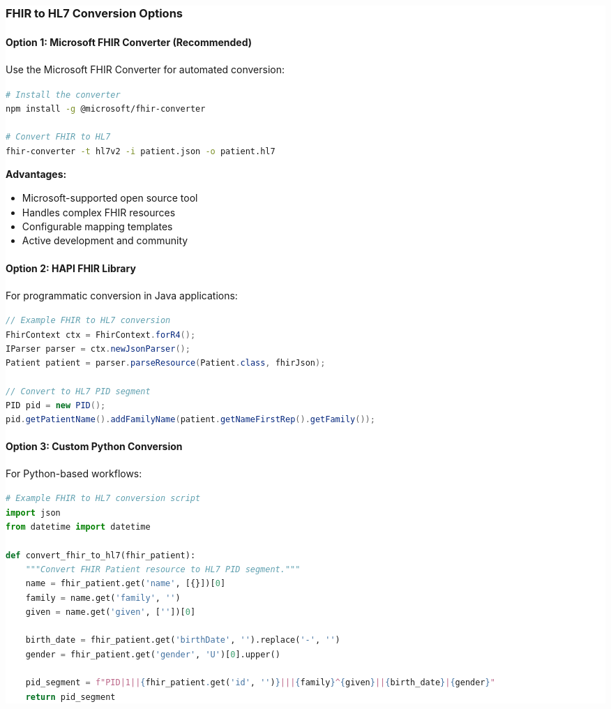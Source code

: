 ### FHIR to HL7 Conversion Options

#### Option 1: Microsoft FHIR Converter (Recommended)
Use the Microsoft FHIR Converter for automated conversion:

```bash
# Install the converter
npm install -g @microsoft/fhir-converter

# Convert FHIR to HL7
fhir-converter -t hl7v2 -i patient.json -o patient.hl7
```

**Advantages:**
- Microsoft-supported open source tool
- Handles complex FHIR resources
- Configurable mapping templates
- Active development and community

#### Option 2: HAPI FHIR Library
For programmatic conversion in Java applications:

```java
// Example FHIR to HL7 conversion
FhirContext ctx = FhirContext.forR4();
IParser parser = ctx.newJsonParser();
Patient patient = parser.parseResource(Patient.class, fhirJson);

// Convert to HL7 PID segment
PID pid = new PID();
pid.getPatientName().addFamilyName(patient.getNameFirstRep().getFamily());
```

#### Option 3: Custom Python Conversion
For Python-based workflows:

```python
# Example FHIR to HL7 conversion script
import json
from datetime import datetime

def convert_fhir_to_hl7(fhir_patient):
    """Convert FHIR Patient resource to HL7 PID segment."""
    name = fhir_patient.get('name', [{}])[0]
    family = name.get('family', '')
    given = name.get('given', [''])[0]
    
    birth_date = fhir_patient.get('birthDate', '').replace('-', '')
    gender = fhir_patient.get('gender', 'U')[0].upper()
    
    pid_segment = f"PID|1||{fhir_patient.get('id', '')}|||{family}^{given}||{birth_date}|{gender}"
    return pid_segment
```
